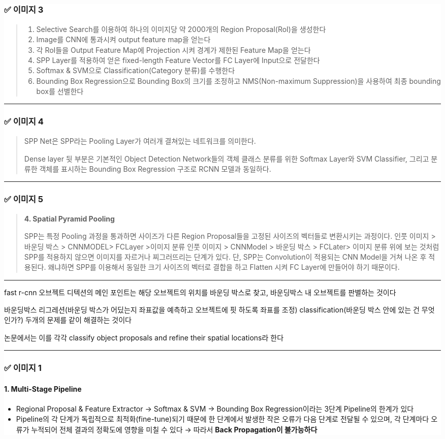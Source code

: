 
### ✅ 이미지 3

> 1. Selective Search를 이용하여 하나의 이미지당 약 2000개의 Region Proposal(RoI)을 생성한다
> 2. Image를 CNN에 통과시켜 output feature map을 얻는다
> 3. 각 RoI들을 Output Feature Map에 Projection 시켜 경계가 제한된 Feature Map을 얻는다
> 4. SPP Layer를 적용하여 얻은 fixed-length Feature Vector를 FC Layer에 Input으로 전달한다
> 5. Softmax & SVM으로 Classification(Category 분류)를 수행한다
> 6. Bounding Box Regression으로 Bounding Box의 크기를 조정하고 NMS(Non-maximum Suppression)을 사용하여 최종 bounding box를 선별한다

---

### ✅ 이미지 4

> SPP Net은 SPP라는 Pooling Layer가 여러개 결쳐있는 네트워크를 의미한다.
>
> Dense layer 뒷 부분은 기본적인 Object Detection Network들의 객체 클래스 분류를 위한 Softmax Layer와 SVM Classifier, 그리고 분류한 객체를 표시하는 Bounding Box Regression 구조로 RCNN 모델과 동일하다.

---

### ✅ 이미지 5

> **4. Spatial Pyramid Pooling**
>
> SPP는 특정 Pooling 과정을 통과하면 사이즈가 다른 Region Proposal들을 고정된 사이즈의 벡터들로 변환시키는 과정이다.
> 인풋 이미지 > 바운딩 박스 > CNNMODEL> FCLayer >이미지 분류
> 인풋 이미지 > CNNModel > 바운딩 박스 > FCLater> 이미지 분류
> 위에 보는 것처럼 SPP를 적용하지 않으면 이미지를 자르거나 찌그러뜨리는 단계가 있다. 단, SPP는 Convolution이 적용되는 CNN Model을 거쳐 나온 후 적용된다. 왜냐하면 SPP를 이용해서 동일한 크기 사이즈의 벡터로 결합을 하고 Flatten 시켜 FC Layer에 만들어야 하기 때문이다.

---

fast r-cnn 
오브젝트 디텍션의 메인 포인트는 해당 오브젝트의 위치를 바운딩 박스로 찾고, 바운딩박스 내 오브젝트를 판별하는 것이다

바운딩박스 리그레션(바운딩 박스가 어딨는지 좌표값을 예측하고 오브젝트에 핏 하도록 좌표를 조정)
classification(바운딩 박스 안에 있는 건 무엇인가?) 두개의 문제를 같이 해결하는 것이다

논문에서는 이를 각각 classify object proposals and refine their spatial locations라 한다


---

### ✅ 이미지 1

#### 1. Multi-Stage Pipeline

* Regional Proposal & Feature Extractor → Softmax & SVM → Bounding Box Regression이라는 3단계 Pipeline의 한계가 있다
* Pipeline의 각 단계가 독립적으로 최적화(fine-tune)되기 때문에 한 단계에서 발생한 작은 오류가 다음 단계로 전달될 수 있으며, 각 단계마다 오류가 누적되어 전체 결과의 정확도에 영향을 미칠 수 있다
  → 따라서 **Back Propagation이 불가능하다**
